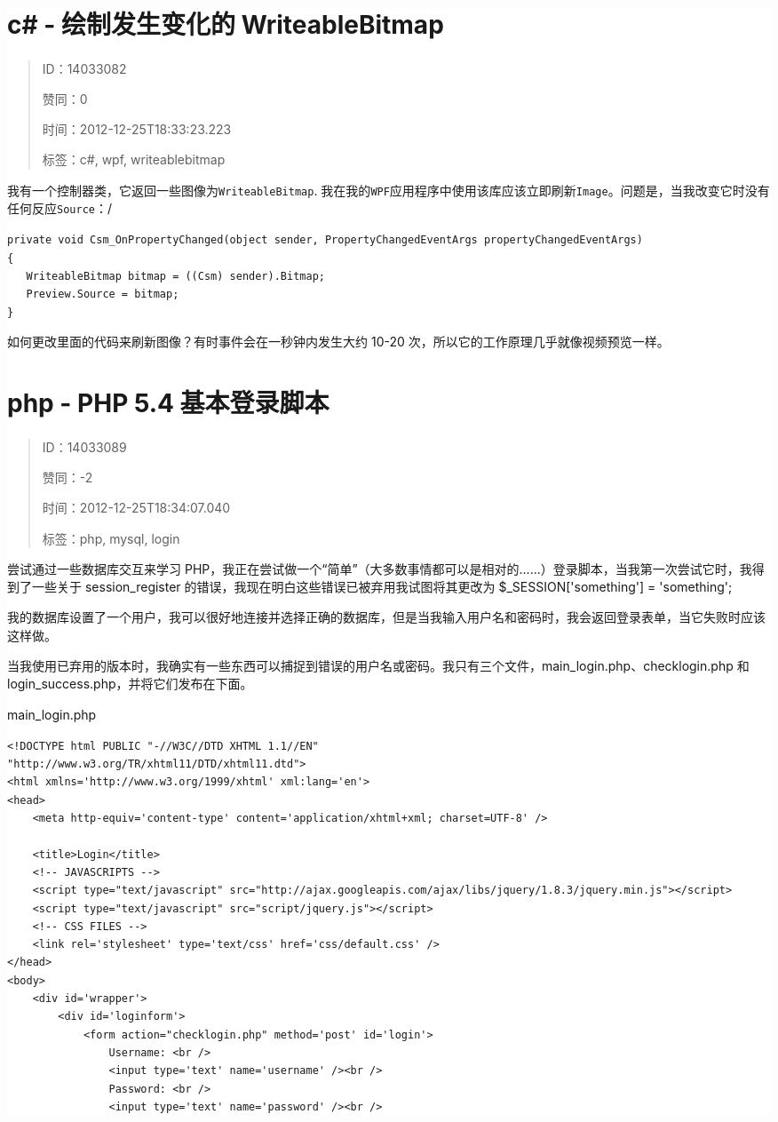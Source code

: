 # c# - 绘制发生变化的 WriteableBitmap

> ID：14033082
> 
> 赞同：0
> 
> 时间：2012-12-25T18:33:23.223
> 
> 标签：c#, wpf, writeablebitmap

我有一个控制器类，它返回一些图像为`WriteableBitmap`. 我在我的`WPF`应用程序中使用该库应该立即刷新`Image`。问题是，当我改变它时没有任何反应`Source`：/

```
private void Csm_OnPropertyChanged(object sender, PropertyChangedEventArgs propertyChangedEventArgs)
{
   WriteableBitmap bitmap = ((Csm) sender).Bitmap;
   Preview.Source = bitmap;
} 
```

如何更改里面的代码来刷新图像？有时事件会在一秒钟内发生大约 10-20 次，所以它的工作原理几乎就像视频预览一样。

# php - PHP 5.4 基本登录脚本

> ID：14033089
> 
> 赞同：-2
> 
> 时间：2012-12-25T18:34:07.040
> 
> 标签：php, mysql, login

尝试通过一些数据库交互来学习 PHP，我正在尝试做一个“简单”（大多数事情都可以是相对的......）登录脚本，当我第一次尝试它时，我得到了一些关于 session_register 的错误，我现在明白这些错误已被弃用我试图将其更改为 $_SESSION['something'] = 'something';

我的数据库设置了一个用户，我可以很好地连接并选择正确的数据库，但是当我输入用户名和密码时，我会返回登录表单，当它失败时应该这样做。

当我使用已弃用的版本时，我确实有一些东西可以捕捉到错误的用户名或密码。我只有三个文件，main_login.php、checklogin.php 和 login_success.php，并将它们发布在下面。

main_login.php

```
<!DOCTYPE html PUBLIC "-//W3C//DTD XHTML 1.1//EN" 
"http://www.w3.org/TR/xhtml11/DTD/xhtml11.dtd">
<html xmlns='http://www.w3.org/1999/xhtml' xml:lang='en'>
<head>
    <meta http-equiv='content-type' content='application/xhtml+xml; charset=UTF-8' />

    <title>Login</title>
    <!-- JAVASCRIPTS -->
    <script type="text/javascript" src="http://ajax.googleapis.com/ajax/libs/jquery/1.8.3/jquery.min.js"></script>
    <script type="text/javascript" src="script/jquery.js"></script>
    <!-- CSS FILES -->
    <link rel='stylesheet' type='text/css' href='css/default.css' />
</head>
<body>
    <div id='wrapper'>
        <div id='loginform'>
            <form action="checklogin.php" method='post' id='login'>
                Username: <br />
                <input type='text' name='username' /><br />
                Password: <br />
                <input type='text' name='password' /><br />
```